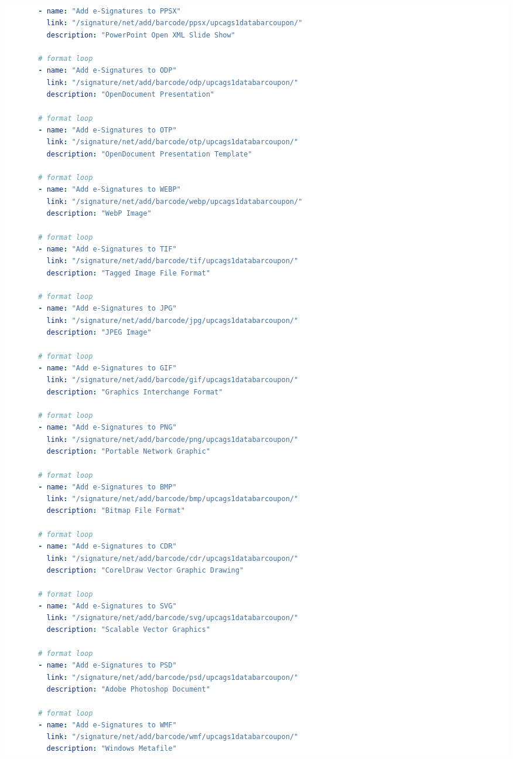 ```yaml
        - name: "Add e-Signatures to PPSX"
          link: "/signature/net/add/barcode/ppsx/upcags1databarcoupon/"
          description: "PowerPoint Open XML Slide Show"                              

        # format loop
        - name: "Add e-Signatures to ODP"
          link: "/signature/net/add/barcode/odp/upcags1databarcoupon/"
          description: "OpenDocument Presentation"

        # format loop
        - name: "Add e-Signatures to OTP"
          link: "/signature/net/add/barcode/otp/upcags1databarcoupon/"
          description: "OpenDocument Presentation Template"

        # format loop
        - name: "Add e-Signatures to WEBP"
          link: "/signature/net/add/barcode/webp/upcags1databarcoupon/"
          description: "WebP Image"

        # format loop
        - name: "Add e-Signatures to TIF"
          link: "/signature/net/add/barcode/tif/upcags1databarcoupon/"
          description: "Tagged Image File Format"

        # format loop
        - name: "Add e-Signatures to JPG"
          link: "/signature/net/add/barcode/jpg/upcags1databarcoupon/"
          description: "JPEG Image"

        # format loop
        - name: "Add e-Signatures to GIF"
          link: "/signature/net/add/barcode/gif/upcags1databarcoupon/"
          description: "Graphics Interchange Format"

        # format loop
        - name: "Add e-Signatures to PNG"
          link: "/signature/net/add/barcode/png/upcags1databarcoupon/"
          description: "Portable Network Graphic"

        # format loop
        - name: "Add e-Signatures to BMP"
          link: "/signature/net/add/barcode/bmp/upcags1databarcoupon/"
          description: "Bitmap File Format"

        # format loop
        - name: "Add e-Signatures to CDR"
          link: "/signature/net/add/barcode/cdr/upcags1databarcoupon/"
          description: "CorelDraw Vector Graphic Drawing"

        # format loop
        - name: "Add e-Signatures to SVG"
          link: "/signature/net/add/barcode/svg/upcags1databarcoupon/"
          description: "Scalable Vector Graphics"

        # format loop
        - name: "Add e-Signatures to PSD"
          link: "/signature/net/add/barcode/psd/upcags1databarcoupon/"
          description: "Adobe Photoshop Document"

        # format loop
        - name: "Add e-Signatures to WMF"
          link: "/signature/net/add/barcode/wmf/upcags1databarcoupon/"
          description: "Windows Metafile"        
```